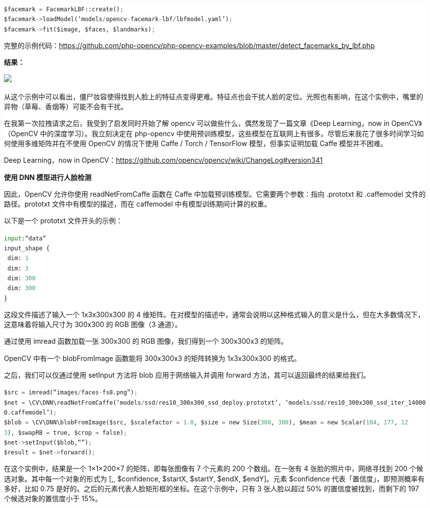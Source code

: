 ```py
$facemark = FacemarkLBF::create(); 
$facemark->loadModel(‘models/opencv-facemark-lbf/lbfmodel.yaml’); 
$facemark->fit($image, $faces, $landmarks);
```

完整的示例代码：https://github.com/php-opencv/php-opencv-examples/blob/master/detect_facemarks_by_lbf.php

**结果：**

![](img/2d64e75ef1d715e7fbd98d442b0c8352-fs8.png)

从这个示例中可以看出，僵尸妆容使得找到人脸上的特征点变得更难。特征点也会干扰人脸的定位。光照也有影响，在这个实例中，嘴里的异物（草莓、香烟等）可能不会有干扰。

在我第一次拉拽请求之后，我受到了启发同时开始了解 opencv 可以做些什么，偶然发现了一篇文章《Deep Learning，now in OpenCV》（OpenCV 中的深度学习）。我立刻决定在 php-opencv 中使用预训练模型，这些模型在互联网上有很多。尽管后来我花了很多时间学习如何使用多维矩阵并在不使用 OpenCV 的情况下使用 Caffe / Torch / TensorFlow 模型，但事实证明加载 Caffe 模型并不困难。

Deep Learning，now in OpenCV：https://github.com/opencv/opencv/wiki/ChangeLog#version341

**使用 DNN 模型进行人脸检测**

因此，OpenCV 允许你使用 readNetFromCaffe 函数在 Caffe 中加载预训练模型。它需要两个参数：指向 .prototxt 和 .caffemodel 文件的路径。prototxt 文件中有模型的描述，而在 caffemodel 中有模型训练期间计算的权重。

以下是一个 prototxt 文件开头的示例：

```py
input:“data”
input_shape { 
 dim: 1 
 dim: 3 
 dim: 300 
 dim: 300 
}
```

这段文件描述了输入一个 1x3x300x300 的 4 维矩阵。在对模型的描述中，通常会说明以这种格式输入的意义是什么，但在大多数情况下，这意味着将输入尺寸为 300x300 的 RGB 图像（3 通道）。

通过使用 imread 函数加载一张 300x300 的 RGB 图像，我们得到一个 300x300x3 的矩阵。

OpenCV 中有一个 blobFromImage 函数能将 300x300x3 的矩阵转换为 1x3x300x300 的格式。

之后，我们可以仅通过使用 setInput 方法将 blob 应用于网络输入并调用 forward 方法，其可以返回最终的结果给我们。

```py
$src = imread(“images/faces-fs8.png”); 
$net = \CV\DNN\readNetFromCaffe(‘models/ssd/res10_300x300_ssd_deploy.prototxt’, ‘models/ssd/res10_300x300_ssd_iter_140000.caffemodel’); 
$blob = \CV\DNN\blobFromImage($src, $scalefactor = 1.0, $size = new Size(300, 300), $mean = new Scalar(104, 177, 123), $swapRB = true, $crop = false); 
$net->setInput($blob,“”); 
$result = $net->forward();
```

在这个实例中，结果是一个 1×1×200×7 的矩阵，即每张图像有 7 个元素的 200 个数组。在一张有 4 张脸的照片中，网络寻找到 200 个候选对象。其中每一个对象的形式为 [,, $confidence, $startX, $startY, $endX, $endY]。元素 $confidence 代表「置信度」，即预测概率有多好，比如 0.75 是好的。之后的元素代表人脸矩形框的坐标。在这个示例中，只有 3 张人脸以超过 50% 的置信度被找到，而剩下的 197 个候选对象的置信度小于 15%。
